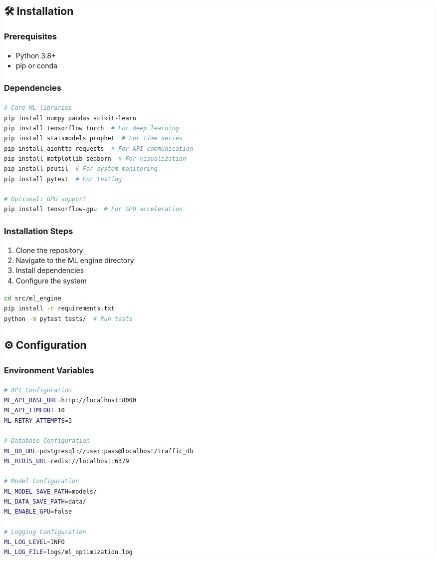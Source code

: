 ## 🛠️ Installation

### Prerequisites
- Python 3.8+
- pip or conda

### Dependencies
```bash
# Core ML libraries
pip install numpy pandas scikit-learn
pip install tensorflow torch  # For deep learning
pip install statsmodels prophet  # For time series
pip install aiohttp requests  # For API communication
pip install matplotlib seaborn  # For visualization
pip install psutil  # For system monitoring
pip install pytest  # For testing

# Optional: GPU support
pip install tensorflow-gpu  # For GPU acceleration
```

### Installation Steps
1. Clone the repository
2. Navigate to the ML engine directory
3. Install dependencies
4. Configure the system

```bash
cd src/ml_engine
pip install -r requirements.txt
python -m pytest tests/  # Run tests
```

## ⚙️ Configuration

### Environment Variables
```bash
# API Configuration
ML_API_BASE_URL=http://localhost:8000
ML_API_TIMEOUT=10
ML_RETRY_ATTEMPTS=3

# Database Configuration
ML_DB_URL=postgresql://user:pass@localhost/traffic_db
ML_REDIS_URL=redis://localhost:6379

# Model Configuration
ML_MODEL_SAVE_PATH=models/
ML_DATA_SAVE_PATH=data/
ML_ENABLE_GPU=false

# Logging Configuration
ML_LOG_LEVEL=INFO
ML_LOG_FILE=logs/ml_optimization.log
```
